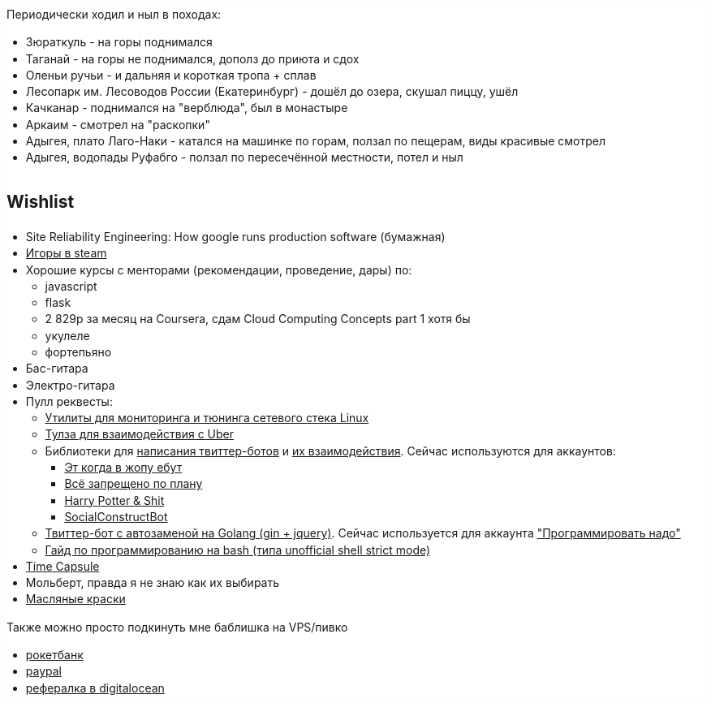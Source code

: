 Периодически ходил и ныл в походах:

- Зюраткуль - на горы поднимался
- Таганай - на горы не поднимался, дополз до приюта и сдох
- Оленьи ручьи - и дальняя и короткая тропа + сплав
- Лесопарк им. Лесоводов России (Екатеринбург) - дошёл до озера, скушал пиццу, ушёл
- Качканар - поднимался на "верблюда", был в монастыре
- Аркаим - смотрел на "раскопки"
- Адыгея, плато Лаго-Наки - катался на машинке по горам, ползал по пещерам, виды красивые смотрел
- Адыгея, водопады Руфабго - ползал по пересечённой местности, потел и ныл

## Wishlist

- Site Reliability Engineering: How google runs production software (бумажная)
- [Игоры в steam](http://steamcommunity.com/id/oleg_strizhechenko/wishlist/)
- Хорошие курсы с менторами (рекомендации, проведение, дары) по:
  - javascript
  - flask
  - 2 829р за месяц на Coursera, сдам Cloud Computing Concepts part 1 хотя бы
  - укулеле
  - фортепьяно
- Бас-гитара
- Электро-гитара
- Пулл реквесты:
  - [Утилиты для мониторинга и тюнинга сетевого стека Linux](https://github.com/strizhechenko/netutils-linux)
  - [Тулза для взаимодействия с Uber](https://github.com/strizhechenko/uber-cli)
  - Библиотеки для [написания твиттер-ботов](https://github.com/strizhechenko/twitterbot_utils) и [их взаимодействия](https://github.com/strizhechenko/twitterbot_farm). Сейчас используются для аккаунтов:
    - [Эт когда в жопу ебут](https://twitter.com/eto_kogda_ebut)
    - [Всё запрещено по плану](https://twitter.com/zapretbot)
    - [Harry Potter & Shit](https://twitter.com/HarryTwibotter)
    - [SocialConstructBot](https://twitter.com/SocConstructBot)
  - [Твиттер-бот с автозаменой на Golang (gin + jquery)](https://github.com/strizhechenko/go-twitterbot-replacer). Сейчас используется для аккаунта ["Программировать надо"](https://twitter.com/__coding_tips__)
  - [Гайд по программированию на bash (типа unofficial shell strict mode)](https://github.com/strizhechenko/shell-scripting-guide)
- [Time Capsule](https://market.yandex.ru/product/10398860?show-uid=113396258341099936716003&nid=55410&context=search)
- Мольберт, правда я не знаю как их выбирать
- [Масляные краски](https://market.yandex.ru/catalog/66165/list?text=краски%20масляные&hid=13626115&suggest=2&rt=11&was_redir=1&rs=eJwzOs-opMMle2HXxYYLGy42Xth1YYfChT1g5u6L_Rf2Xuy-sFXg5e6TbEosHOwC_BoMRvMYuWYzcvFy9BxlFWCWYFB1WBpsB-T-OcIqwATkThLntufi42i4up9NgBHI74zgtefi52i-BuQzSDzkUTWz-G0PVN97mFWAHSi_0F5iP5A79QSrACeQO9vDBsRdB-RyALke4Zr7gabN61zBJsAG5Ccu3bsPKH3uNKsAK5C7-An_PqD0eSCXRWIqo6rZGQU7AJgZQZc%2C&glfilter=13786601%3A13786610&local-offers-first=0&deliveryincluded=0&onstock=1)

Также можно просто подкинуть мне баблишка на VPS/пивко

- [рокетбанк](https://rocketbank.ru/oleg.strizhechenko)
- [paypal](https://www.paypal.me/weirded)
- [рефералка в digitalocean](https://m.do.co/c/fc5f2fdcde16)
